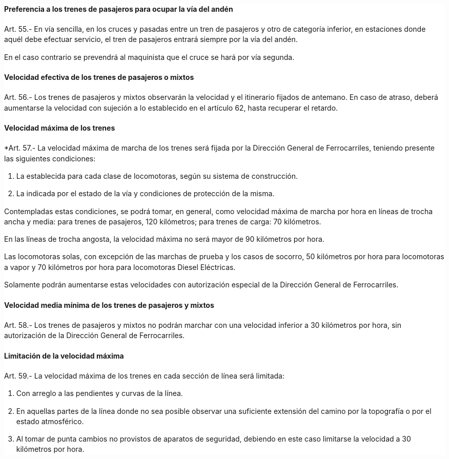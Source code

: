 #### Preferencia  a los trenes de pasajeros para ocupar la vía del andén

<a id="55"></a>
Art.  55.-  En  vía sencilla, en los cruces y pasadas entre un tren  de pasajeros y otro  de  categoría  inferior,  en  estaciones donde aquél  debe efectuar  servicio, el tren de pasajeros entrará siempre por la vía del andén.

En el caso contrario se prevendrá  al  maquinista  que  el cruce se hará por vía segunda.

#### Velocidad efectiva de los trenes de pasajeros o mixtos

<a id="56"></a>
Art.  56.-  Los  trenes  de  pasajeros  y mixtos observarán la velocidad y el itinerario fijados de antemano.  En  caso de atraso, deberá aumentarse la velocidad con sujeción a lo establecido  en el artículo 62, hasta recuperar el retardo.

#### Velocidad máxima de los trenes

<a id="57"></a>
*Art.  57.-  La  velocidad máxima de marcha de los trenes será fijada  por  la  Dirección    General  de  Ferrocarriles,  teniendo presente las siguientes condiciones:

1. La establecida para cada clase  de locomotoras, según su sistema de construcción.

2. La indicada por el estado de la vía  y condiciones de protección de la misma.

Contempladas estas condiciones, se podrá  tomar,  en  general, como velocidad máxima  de marcha por hora en líneas de trocha  ancha  y media: para trenes de pasajeros,  120  kilómetros;  para trenes de carga: 70 kilómetros.

En las líneas de trocha angosta, la velocidad máxima no  será mayor de 90 kilómetros por hora.

Las  locomotoras  solas, con excepción de las marchas de prueba  y los casos de socorro,  50  kilómetros  por  hora para locomotoras a vapor y 70 kilómetros por hora para locomotoras  Diesel Eléctricas.

Solamente  podrán  aumentarse  estas  velocidades con  autorización especial de la Dirección General de Ferrocarriles.

#### Velocidad  media  mínima  de  los  trenes  de  pasajeros  y  mixtos

<a id="58"></a>
Art.  58.-  Los trenes de pasajeros y mixtos no podrán marchar con  una velocidad    inferior  a  30  kilómetros  por  hora,  sin autorización de la Dirección General de Ferrocarriles.

#### Limitación de la velocidad máxima

<a id="59"></a>
Art. 59.- La velocidad máxima de los trenes en cada sección de línea será limitada:

1. Con  arreglo  a  las  pendientes  y  curvas  de  la  línea.

2.  En  aquellas  partes  de la línea donde no sea posible observar una suficiente extensión del  camino  por  la  topografía  o por el estado atmosférico.

3.   Al  tomar  de  punta  cambios  no  provistos  de  aparatos  de seguridad, debiendo  en  este  caso  limitarse  la  velocidad a 30 kilómetros por hora.
